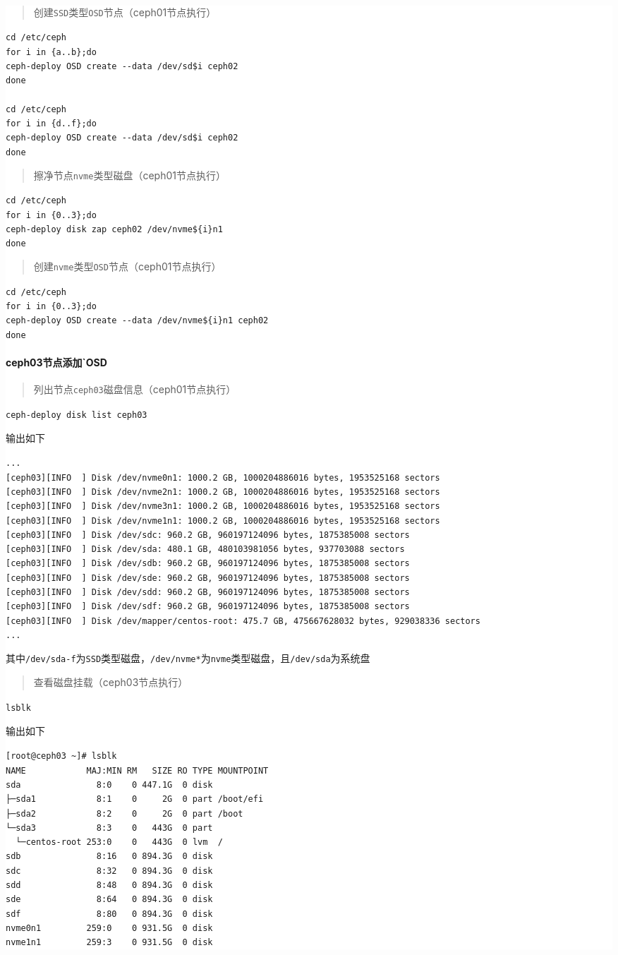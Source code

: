 > 创建`SSD`类型`OSD`节点（ceph01节点执行）
 
    cd /etc/ceph
    for i in {a..b};do
    ceph-deploy OSD create --data /dev/sd$i ceph02
    done
    
    cd /etc/ceph
    for i in {d..f};do
    ceph-deploy OSD create --data /dev/sd$i ceph02
    done
    
> 擦净节点`nvme`类型磁盘（ceph01节点执行）

    cd /etc/ceph
    for i in {0..3};do
    ceph-deploy disk zap ceph02 /dev/nvme${i}n1
    done
    
> 创建`nvme`类型`OSD`节点（ceph01节点执行）
 
    cd /etc/ceph
    for i in {0..3};do
    ceph-deploy OSD create --data /dev/nvme${i}n1 ceph02
    done
    
#### ceph03节点添加`OSD

> 列出节点`ceph03`磁盘信息（ceph01节点执行）

    ceph-deploy disk list ceph03
    
输出如下

    ...
    [ceph03][INFO  ] Disk /dev/nvme0n1: 1000.2 GB, 1000204886016 bytes, 1953525168 sectors
    [ceph03][INFO  ] Disk /dev/nvme2n1: 1000.2 GB, 1000204886016 bytes, 1953525168 sectors
    [ceph03][INFO  ] Disk /dev/nvme3n1: 1000.2 GB, 1000204886016 bytes, 1953525168 sectors
    [ceph03][INFO  ] Disk /dev/nvme1n1: 1000.2 GB, 1000204886016 bytes, 1953525168 sectors
    [ceph03][INFO  ] Disk /dev/sdc: 960.2 GB, 960197124096 bytes, 1875385008 sectors
    [ceph03][INFO  ] Disk /dev/sda: 480.1 GB, 480103981056 bytes, 937703088 sectors
    [ceph03][INFO  ] Disk /dev/sdb: 960.2 GB, 960197124096 bytes, 1875385008 sectors
    [ceph03][INFO  ] Disk /dev/sde: 960.2 GB, 960197124096 bytes, 1875385008 sectors
    [ceph03][INFO  ] Disk /dev/sdd: 960.2 GB, 960197124096 bytes, 1875385008 sectors
    [ceph03][INFO  ] Disk /dev/sdf: 960.2 GB, 960197124096 bytes, 1875385008 sectors
    [ceph03][INFO  ] Disk /dev/mapper/centos-root: 475.7 GB, 475667628032 bytes, 929038336 sectors
    ...
 
其中`/dev/sda-f`为`SSD`类型磁盘，`/dev/nvme*`为`nvme`类型磁盘，且`/dev/sda`为系统盘
 
> 查看磁盘挂载（ceph03节点执行）

    lsblk
    
输出如下

    [root@ceph03 ~]# lsblk
    NAME            MAJ:MIN RM   SIZE RO TYPE MOUNTPOINT
    sda               8:0    0 447.1G  0 disk
    ├─sda1            8:1    0     2G  0 part /boot/efi
    ├─sda2            8:2    0     2G  0 part /boot
    └─sda3            8:3    0   443G  0 part
      └─centos-root 253:0    0   443G  0 lvm  /
    sdb               8:16   0 894.3G  0 disk
    sdc               8:32   0 894.3G  0 disk
    sdd               8:48   0 894.3G  0 disk
    sde               8:64   0 894.3G  0 disk
    sdf               8:80   0 894.3G  0 disk
    nvme0n1         259:0    0 931.5G  0 disk
    nvme1n1         259:3    0 931.5G  0 disk